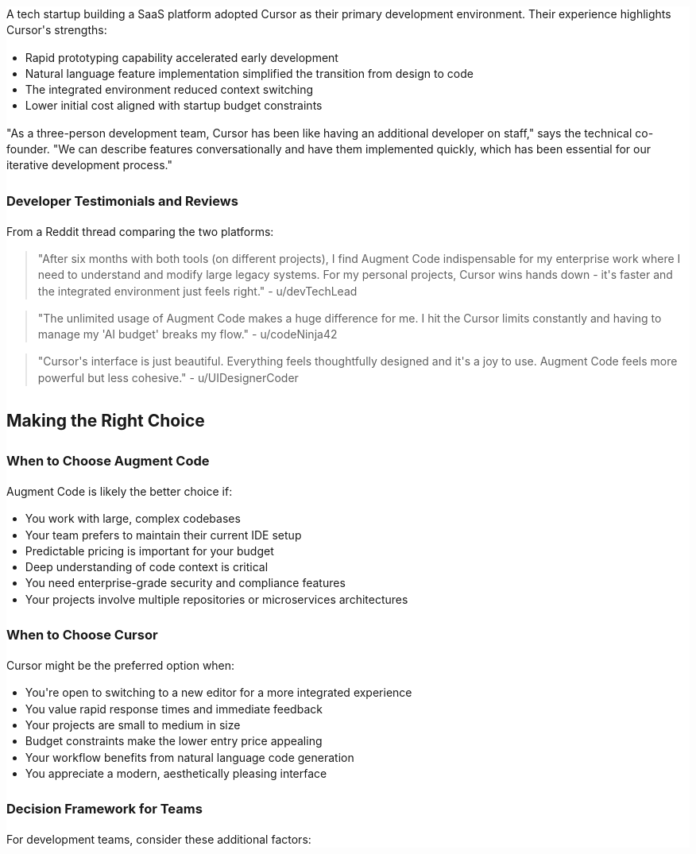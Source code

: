 A tech startup building a SaaS platform adopted Cursor as their primary development environment. Their experience highlights Cursor's strengths:

- Rapid prototyping capability accelerated early development
- Natural language feature implementation simplified the transition from design to code
- The integrated environment reduced context switching
- Lower initial cost aligned with startup budget constraints

"As a three-person development team, Cursor has been like having an additional developer on staff," says the technical co-founder. "We can describe features conversationally and have them implemented quickly, which has been essential for our iterative development process."

### Developer Testimonials and Reviews

From a Reddit thread comparing the two platforms:

> "After six months with both tools (on different projects), I find Augment Code indispensable for my enterprise work where I need to understand and modify large legacy systems. For my personal projects, Cursor wins hands down - it's faster and the integrated environment just feels right." - u/devTechLead

> "The unlimited usage of Augment Code makes a huge difference for me. I hit the Cursor limits constantly and having to manage my 'AI budget' breaks my flow." - u/codeNinja42

> "Cursor's interface is just beautiful. Everything feels thoughtfully designed and it's a joy to use. Augment Code feels more powerful but less cohesive." - u/UIDesignerCoder

## Making the Right Choice

### When to Choose Augment Code

Augment Code is likely the better choice if:

- You work with large, complex codebases
- Your team prefers to maintain their current IDE setup
- Predictable pricing is important for your budget
- Deep understanding of code context is critical
- You need enterprise-grade security and compliance features
- Your projects involve multiple repositories or microservices architectures

### When to Choose Cursor

Cursor might be the preferred option when:

- You're open to switching to a new editor for a more integrated experience
- You value rapid response times and immediate feedback
- Your projects are small to medium in size
- Budget constraints make the lower entry price appealing
- Your workflow benefits from natural language code generation
- You appreciate a modern, aesthetically pleasing interface

### Decision Framework for Teams

For development teams, consider these additional factors:
